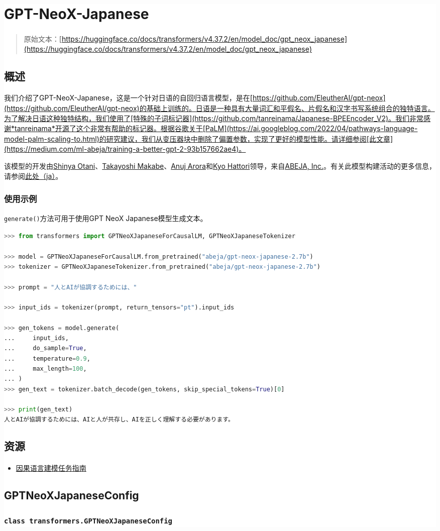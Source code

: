 # GPT-NeoX-Japanese

> 原始文本：[https://huggingface.co/docs/transformers/v4.37.2/en/model_doc/gpt_neox_japanese](https://huggingface.co/docs/transformers/v4.37.2/en/model_doc/gpt_neox_japanese)

## 概述

我们介绍了GPT-NeoX-Japanese，这是一个针对日语的自回归语言模型，是在[https://github.com/EleutherAI/gpt-neox](https://github.com/EleutherAI/gpt-neox)的基础上训练的。日语是一种具有大量词汇和平假名、片假名和汉字书写系统组合的独特语言。为了解决日语这种独特结构，我们使用了[特殊的子词标记器](https://github.com/tanreinama/Japanese-BPEEncoder_V2)。我们非常感谢*tanreinama*开源了这个非常有帮助的标记器。根据谷歌关于[PaLM](https://ai.googleblog.com/2022/04/pathways-language-model-palm-scaling-to.html)的研究建议，我们从变压器块中删除了偏置参数，实现了更好的模型性能。请详细参阅[此文章](https://medium.com/ml-abeja/training-a-better-gpt-2-93b157662ae4)。

该模型的开发由[Shinya Otani](https://github.com/SO0529)、[Takayoshi Makabe](https://github.com/spider-man-tm)、[Anuj Arora](https://github.com/Anuj040)和[Kyo Hattori](https://github.com/go5paopao)领导，来自[ABEJA, Inc.](https://www.abejainc.com/)。有关此模型构建活动的更多信息，请参阅[此处（ja）](https://tech-blog.abeja.asia/entry/abeja-gpt-project-202207)。

### 使用示例

`generate()`方法可用于使用GPT NeoX Japanese模型生成文本。

```py
>>> from transformers import GPTNeoXJapaneseForCausalLM, GPTNeoXJapaneseTokenizer

>>> model = GPTNeoXJapaneseForCausalLM.from_pretrained("abeja/gpt-neox-japanese-2.7b")
>>> tokenizer = GPTNeoXJapaneseTokenizer.from_pretrained("abeja/gpt-neox-japanese-2.7b")

>>> prompt = "人とAIが協調するためには、"

>>> input_ids = tokenizer(prompt, return_tensors="pt").input_ids

>>> gen_tokens = model.generate(
...     input_ids,
...     do_sample=True,
...     temperature=0.9,
...     max_length=100,
... )
>>> gen_text = tokenizer.batch_decode(gen_tokens, skip_special_tokens=True)[0]

>>> print(gen_text)
人とAIが協調するためには、AIと人が共存し、AIを正しく理解する必要があります。
```

## 资源

+   [因果语言建模任务指南](../tasks/language_modeling)

## GPTNeoXJapaneseConfig

### `class transformers.GPTNeoXJapaneseConfig`
